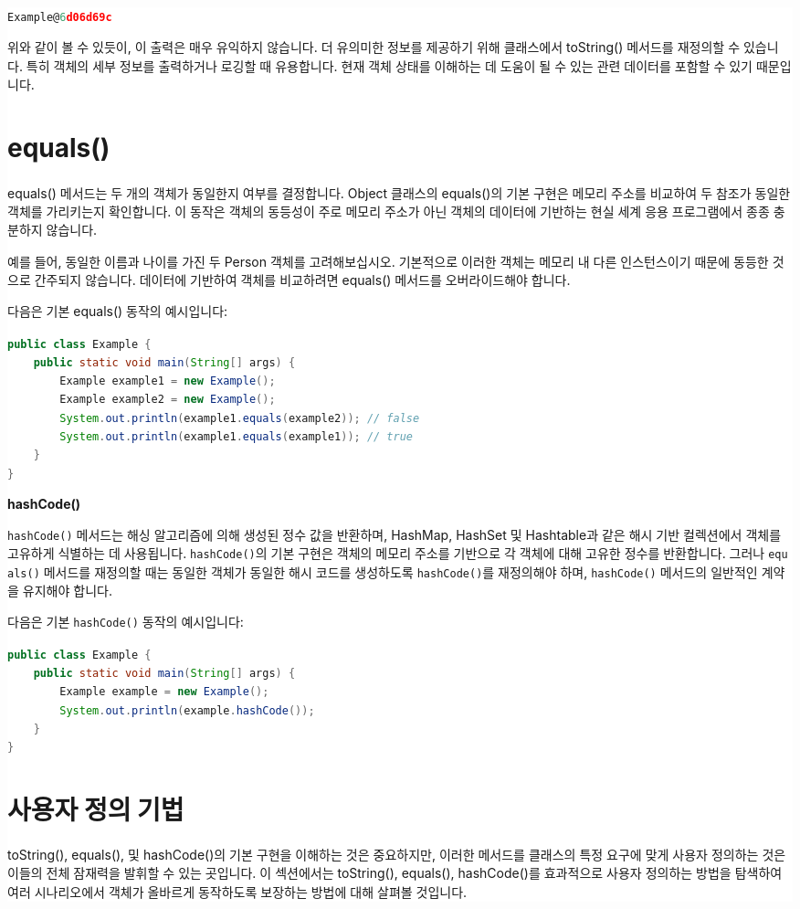 ```js
Example@6d06d69c
```

위와 같이 볼 수 있듯이, 이 출력은 매우 유익하지 않습니다. 더 유의미한 정보를 제공하기 위해 클래스에서 toString() 메서드를 재정의할 수 있습니다. 특히 객체의 세부 정보를 출력하거나 로깅할 때 유용합니다. 현재 객체 상태를 이해하는 데 도움이 될 수 있는 관련 데이터를 포함할 수 있기 때문입니다.

<div class="content-ad"></div>

# equals()

equals() 메서드는 두 개의 객체가 동일한지 여부를 결정합니다. Object 클래스의 equals()의 기본 구현은 메모리 주소를 비교하여 두 참조가 동일한 객체를 가리키는지 확인합니다. 이 동작은 객체의 동등성이 주로 메모리 주소가 아닌 객체의 데이터에 기반하는 현실 세계 응용 프로그램에서 종종 충분하지 않습니다.

예를 들어, 동일한 이름과 나이를 가진 두 Person 객체를 고려해보십시오. 기본적으로 이러한 객체는 메모리 내 다른 인스턴스이기 때문에 동등한 것으로 간주되지 않습니다. 데이터에 기반하여 객체를 비교하려면 equals() 메서드를 오버라이드해야 합니다.

다음은 기본 equals() 동작의 예시입니다:

<div class="content-ad"></div>

```java
public class Example {
    public static void main(String[] args) {
        Example example1 = new Example();
        Example example2 = new Example();
        System.out.println(example1.equals(example2)); // false
        System.out.println(example1.equals(example1)); // true
    }
}
```

**hashCode()**

`hashCode()` 메서드는 해싱 알고리즘에 의해 생성된 정수 값을 반환하며, HashMap, HashSet 및 Hashtable과 같은 해시 기반 컬렉션에서 객체를 고유하게 식별하는 데 사용됩니다. `hashCode()`의 기본 구현은 객체의 메모리 주소를 기반으로 각 객체에 대해 고유한 정수를 반환합니다. 그러나 `equals()` 메서드를 재정의할 때는 동일한 객체가 동일한 해시 코드를 생성하도록 `hashCode()`를 재정의해야 하며, `hashCode()` 메서드의 일반적인 계약을 유지해야 합니다.

다음은 기본 `hashCode()` 동작의 예시입니다:

<div class="content-ad"></div>

```java
public class Example {
    public static void main(String[] args) {
        Example example = new Example();
        System.out.println(example.hashCode());
    }
}
```

# 사용자 정의 기법

toString(), equals(), 및 hashCode()의 기본 구현을 이해하는 것은 중요하지만, 이러한 메서드를 클래스의 특정 요구에 맞게 사용자 정의하는 것은 이들의 전체 잠재력을 발휘할 수 있는 곳입니다. 이 섹션에서는 toString(), equals(), hashCode()를 효과적으로 사용자 정의하는 방법을 탐색하여 여러 시나리오에서 객체가 올바르게 동작하도록 보장하는 방법에 대해 살펴볼 것입니다.
